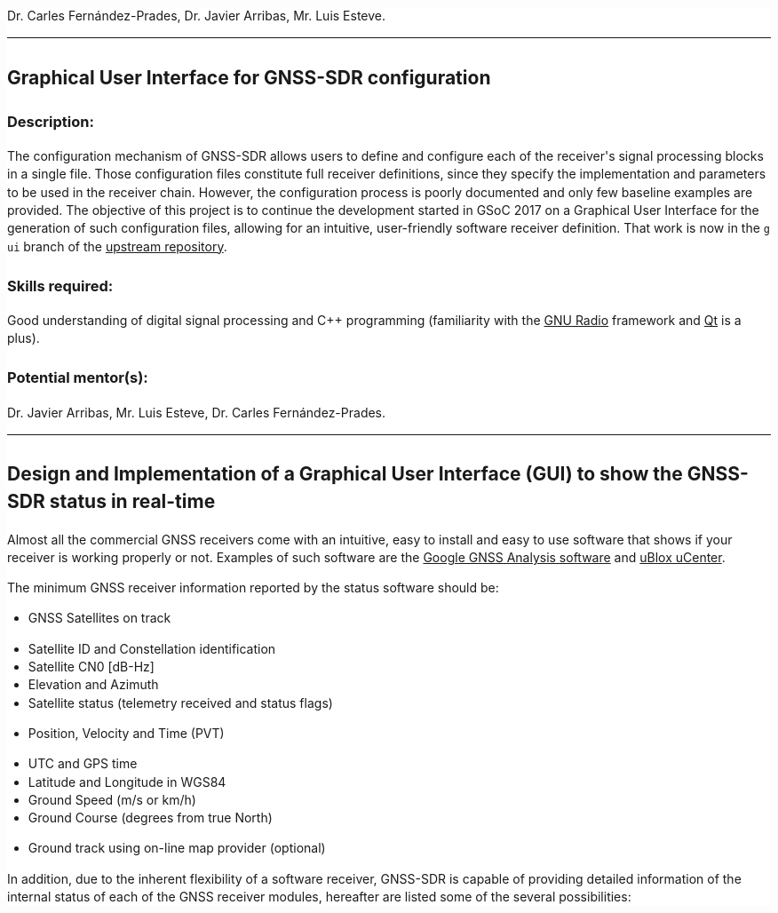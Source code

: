 Dr. Carles Fern&aacute;ndez-Prades, Dr. Javier Arribas, Mr. Luis Esteve.

-------

## Graphical User Interface for GNSS-SDR configuration

### Description:

The configuration mechanism of GNSS-SDR allows users to define and configure each of the receiver's signal processing blocks in a single file. Those configuration files constitute full receiver definitions, since they specify the implementation and parameters to be used in the receiver chain. However, the configuration process is poorly documented and only few baseline examples are provided. The objective of this project is to continue the development started in GSoC 2017 on a Graphical User Interface for the generation of such configuration files, allowing for an intuitive, user-friendly software receiver definition. That work is now in the `gui` branch of the [upstream repository](https://github.com/gnss-sdr/gnss-sdr).

### Skills required:

Good understanding of digital signal processing and C++ programming (familiarity with the [GNU Radio](https://www.gnuradio.org) framework and [Qt](https://www.qt.io) is a plus).

### Potential mentor(s):

Dr. Javier Arribas,  Mr. Luis Esteve, Dr. Carles Fern&aacute;ndez-Prades.

--------

## Design and Implementation of a Graphical User Interface (GUI) to show the GNSS-SDR status in real-time

Almost all the commercial GNSS receivers come with an intuitive, easy to install and easy to use software that shows if your receiver is working properly or not. Examples of such software are the [Google GNSS Analysis software](https://developer.android.com/develop/sensors-and-location/sensors/gnss#analyze) and [uBlox uCenter](https://www.u-blox.com/en/product/u-center).

The minimum GNSS receiver information reported by the status software should be:
  * GNSS Satellites on track
   - Satellite ID and Constellation identification
   - Satellite CN0 [dB-Hz]
   - Elevation and Azimuth
   - Satellite status (telemetry received and status flags)
  * Position, Velocity and Time (PVT)
   - UTC and GPS time
   - Latitude and Longitude in WGS84
   - Ground Speed (m/s or km/h)
   - Ground Course (degrees from true North)
  * Ground track using on-line map provider (optional)

In addition, due to the inherent flexibility of a software receiver, GNSS-SDR is capable of providing detailed information of the internal status of each of the GNSS receiver modules, hereafter are listed some of the several possibilities:
